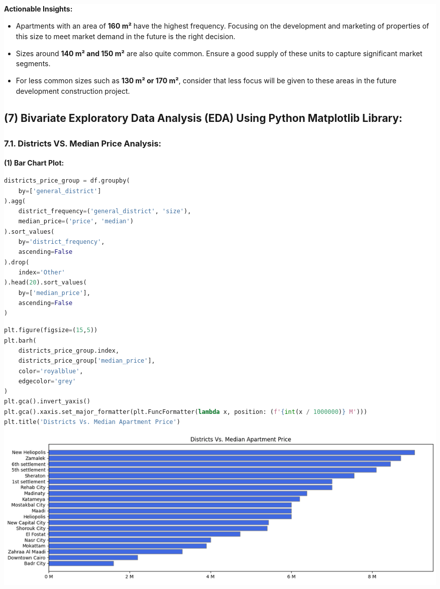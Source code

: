 **Actionable Insights:**
- Apartments with an area of **160 m²** have the highest frequency. Focusing on the development and marketing of properties of this size to meet market demand in the future is the right decision.

- Sizes around **140 m² and 150 m²** are also quite common. Ensure a good supply of these units to capture significant market segments.

- For less common sizes such as **130 m² or 170 m²**, consider that less focus will be given to these areas in the future development construction project.

## **(7) Bivariate Exploratory Data Analysis (EDA) Using Python Matplotlib Library:**

### **7.1. Districts VS. Median Price Analysis:**
**(1) Bar Chart Plot:**
```py
districts_price_group = df.groupby(
    by=['general_district']
).agg(
    district_frequency=('general_district', 'size'),
    median_price=('price', 'median')
).sort_values(
    by='district_frequency',
    ascending=False
).drop(
    index='Other'
).head(20).sort_values(
    by=['median_price'],
    ascending=False
)
```
```py
plt.figure(figsize=(15,5))
plt.barh(
    districts_price_group.index,
    districts_price_group['median_price'],
    color='royalblue',
    edgecolor='grey'
)
plt.gca().invert_yaxis()
plt.gca().xaxis.set_major_formatter(plt.FuncFormatter(lambda x, position: (f'{int(x / 1000000)} M')))
plt.title('Districts Vs. Median Apartment Price')
```

![alt text](Figs/15.png)
